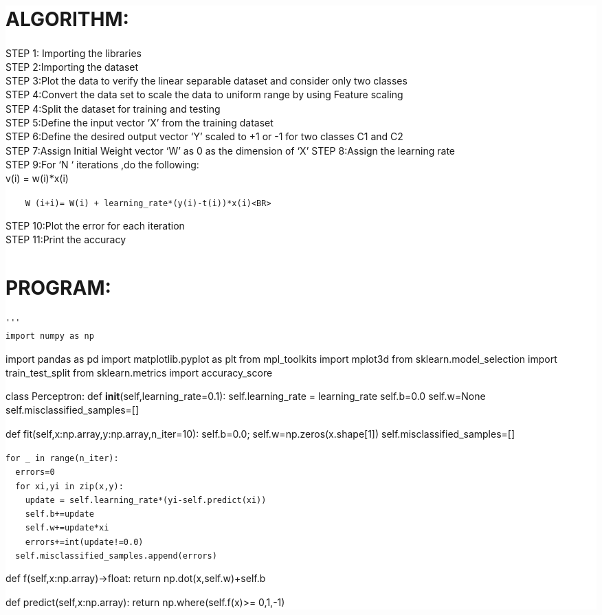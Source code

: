 
# ALGORITHM:
STEP 1: Importing the libraries<BR>
STEP 2:Importing the dataset<BR>
STEP 3:Plot the data to verify the linear separable dataset and consider only two classes<BR>
STEP 4:Convert the data set to scale the data to uniform range by using Feature scaling<BR>
STEP 4:Split the dataset for training and testing<BR>
STEP 5:Define the input vector ‘X’ from the training dataset<BR>
STEP 6:Define the desired output vector ‘Y’ scaled to +1 or -1 for two classes C1 and C2<BR>
STEP 7:Assign Initial Weight vector ‘W’ as 0 as the dimension of ‘X’
STEP 8:Assign the learning rate<BR>
STEP 9:For ‘N ‘ iterations ,do the following:<BR>
        v(i) = w(i)*x(i)<BR>
         
        W (i+i)= W(i) + learning_rate*(y(i)-t(i))*x(i)<BR>
STEP 10:Plot the error for each iteration <BR>
STEP 11:Print the accuracy<BR>
# PROGRAM:
    '''
    import numpy as np
import pandas as pd
import matplotlib.pyplot as plt
from mpl_toolkits import mplot3d
from sklearn.model_selection import train_test_split
from sklearn.metrics import accuracy_score

class Perceptron:
  def __init__(self,learning_rate=0.1):
    self.learning_rate = learning_rate
    self.b=0.0
    self.w=None
    self.misclassified_samples=[]

  def fit(self,x:np.array,y:np.array,n_iter=10):
    self.b=0.0;
    self.w=np.zeros(x.shape[1])
    self.misclassified_samples=[]

    for _ in range(n_iter):
      errors=0
      for xi,yi in zip(x,y):
        update = self.learning_rate*(yi-self.predict(xi))
        self.b+=update
        self.w+=update*xi
        errors+=int(update!=0.0)
      self.misclassified_samples.append(errors)

  def f(self,x:np.array)->float:
    return np.dot(x,self.w)+self.b

  def predict(self,x:np.array):
    return np.where(self.f(x)>= 0,1,-1)
